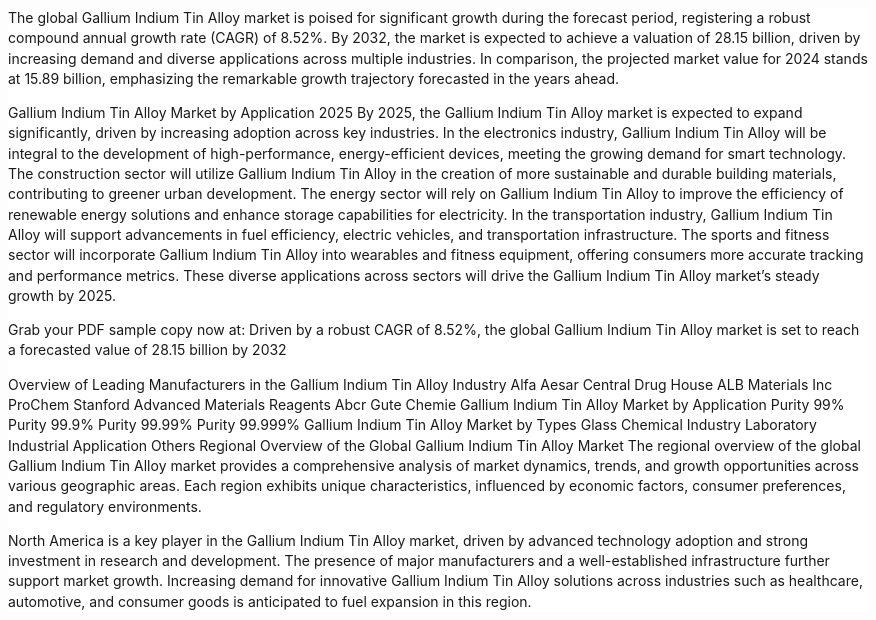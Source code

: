 The global Gallium Indium Tin Alloy market is poised for significant growth during the forecast period, registering a robust compound annual growth rate (CAGR) of 8.52%. By 2032, the market is expected to achieve a valuation of 28.15 billion, driven by increasing demand and diverse applications across multiple industries. In comparison, the projected market value for 2024 stands at 15.89 billion, emphasizing the remarkable growth trajectory forecasted in the years ahead. 

Gallium Indium Tin Alloy Market by Application 2025
By 2025, the Gallium Indium Tin Alloy market is expected to expand significantly, driven by increasing adoption across key industries. In the electronics industry, Gallium Indium Tin Alloy will be integral to the development of high-performance, energy-efficient devices, meeting the growing demand for smart technology. The construction sector will utilize Gallium Indium Tin Alloy in the creation of more sustainable and durable building materials, contributing to greener urban development. The energy sector will rely on Gallium Indium Tin Alloy to improve the efficiency of renewable energy solutions and enhance storage capabilities for electricity. In the transportation industry, Gallium Indium Tin Alloy will support advancements in fuel efficiency, electric vehicles, and transportation infrastructure. The sports and fitness sector will incorporate Gallium Indium Tin Alloy into wearables and fitness equipment, offering consumers more accurate tracking and performance metrics. These diverse applications across sectors will drive the Gallium Indium Tin Alloy market’s steady growth by 2025.

Grab your PDF sample copy now at: Driven by a robust CAGR of 8.52%, the global Gallium Indium Tin Alloy market is set to reach a forecasted value of 28.15 billion by 2032

Overview of Leading Manufacturers in the Gallium Indium Tin Alloy Industry
Alfa Aesar
Central Drug House
ALB Materials Inc
ProChem
Stanford Advanced Materials
Reagents
Abcr Gute Chemie
Gallium Indium Tin Alloy Market by Application
Purity 99%
Purity 99.9%
Purity 99.99%
Purity 99.999%
Gallium Indium Tin Alloy Market by Types
Glass
Chemical Industry
Laboratory
Industrial Application
Others
Regional Overview of the Global Gallium Indium Tin Alloy Market
The regional overview of the global Gallium Indium Tin Alloy market provides a comprehensive analysis of market dynamics, trends, and growth opportunities across various geographic areas. Each region exhibits unique characteristics, influenced by economic factors, consumer preferences, and regulatory environments.

North America is a key player in the Gallium Indium Tin Alloy market, driven by advanced technology adoption and strong investment in research and development. The presence of major manufacturers and a well-established infrastructure further support market growth. Increasing demand for innovative Gallium Indium Tin Alloy solutions across industries such as healthcare, automotive, and consumer goods is anticipated to fuel expansion in this region.
